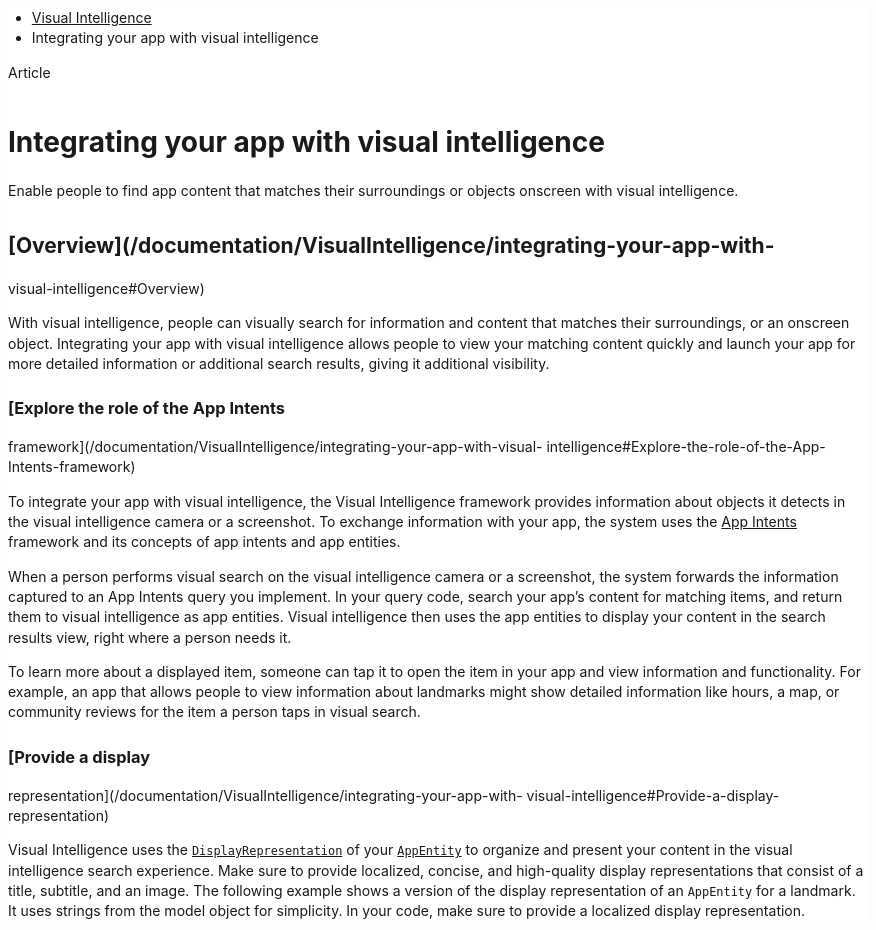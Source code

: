   * [ Visual Intelligence ](/documentation/visualintelligence)
  * Integrating your app with visual intelligence 

Article

# Integrating your app with visual intelligence

Enable people to find app content that matches their surroundings or objects
onscreen with visual intelligence.

## [Overview](/documentation/VisualIntelligence/integrating-your-app-with-
visual-intelligence#Overview)

With visual intelligence, people can visually search for information and
content that matches their surroundings, or an onscreen object. Integrating
your app with visual intelligence allows people to view your matching content
quickly and launch your app for more detailed information or additional search
results, giving it additional visibility.

### [Explore the role of the App Intents
framework](/documentation/VisualIntelligence/integrating-your-app-with-visual-
intelligence#Explore-the-role-of-the-App-Intents-framework)

To integrate your app with visual intelligence, the Visual Intelligence
framework provides information about objects it detects in the visual
intelligence camera or a screenshot. To exchange information with your app,
the system uses the [App Intents](/documentation/AppIntents) framework and its
concepts of app intents and app entities.

When a person performs visual search on the visual intelligence camera or a
screenshot, the system forwards the information captured to an App Intents
query you implement. In your query code, search your app’s content for
matching items, and return them to visual intelligence as app entities. Visual
intelligence then uses the app entities to display your content in the search
results view, right where a person needs it.

To learn more about a displayed item, someone can tap it to open the item in
your app and view information and functionality. For example, an app that
allows people to view information about landmarks might show detailed
information like hours, a map, or community reviews for the item a person taps
in visual search.

### [Provide a display
representation](/documentation/VisualIntelligence/integrating-your-app-with-
visual-intelligence#Provide-a-display-representation)

Visual Intelligence uses the
[`DisplayRepresentation`](/documentation/AppIntents/DisplayRepresentation) of
your [`AppEntity`](/documentation/AppIntents/AppEntity) to organize and
present your content in the visual intelligence search experience. Make sure
to provide localized, concise, and high-quality display representations that
consist of a title, subtitle, and an image. The following example shows a
version of the display representation of an `AppEntity` for a landmark. It
uses strings from the model object for simplicity. In your code, make sure to
provide a localized display representation.
